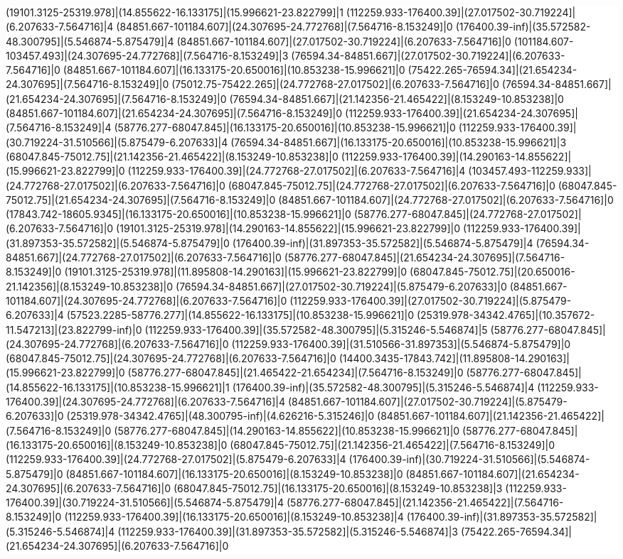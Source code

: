 (19101.3125-25319.978]|(14.855622-16.133175]|(15.996621-23.822799]|1
(112259.933-176400.39]|(27.017502-30.719224]|(6.207633-7.564716]|4
(84851.667-101184.607]|(24.307695-24.772768]|(7.564716-8.153249]|0
(176400.39-inf)|(35.572582-48.300795]|(5.546874-5.875479]|4
(84851.667-101184.607]|(27.017502-30.719224]|(6.207633-7.564716]|0
(101184.607-103457.493]|(24.307695-24.772768]|(7.564716-8.153249]|3
(76594.34-84851.667]|(27.017502-30.719224]|(6.207633-7.564716]|0
(84851.667-101184.607]|(16.133175-20.650016]|(10.853238-15.996621]|0
(75422.265-76594.34]|(21.654234-24.307695]|(7.564716-8.153249]|0
(75012.75-75422.265]|(24.772768-27.017502]|(6.207633-7.564716]|0
(76594.34-84851.667]|(21.654234-24.307695]|(7.564716-8.153249]|0
(76594.34-84851.667]|(21.142356-21.465422]|(8.153249-10.853238]|0
(84851.667-101184.607]|(21.654234-24.307695]|(7.564716-8.153249]|0
(112259.933-176400.39]|(21.654234-24.307695]|(7.564716-8.153249]|4
(58776.277-68047.845]|(16.133175-20.650016]|(10.853238-15.996621]|0
(112259.933-176400.39]|(30.719224-31.510566]|(5.875479-6.207633]|4
(76594.34-84851.667]|(16.133175-20.650016]|(10.853238-15.996621]|3
(68047.845-75012.75]|(21.142356-21.465422]|(8.153249-10.853238]|0
(112259.933-176400.39]|(14.290163-14.855622]|(15.996621-23.822799]|0
(112259.933-176400.39]|(24.772768-27.017502]|(6.207633-7.564716]|4
(103457.493-112259.933]|(24.772768-27.017502]|(6.207633-7.564716]|0
(68047.845-75012.75]|(24.772768-27.017502]|(6.207633-7.564716]|0
(68047.845-75012.75]|(21.654234-24.307695]|(7.564716-8.153249]|0
(84851.667-101184.607]|(24.772768-27.017502]|(6.207633-7.564716]|0
(17843.742-18605.9345]|(16.133175-20.650016]|(10.853238-15.996621]|0
(58776.277-68047.845]|(24.772768-27.017502]|(6.207633-7.564716]|0
(19101.3125-25319.978]|(14.290163-14.855622]|(15.996621-23.822799]|0
(112259.933-176400.39]|(31.897353-35.572582]|(5.546874-5.875479]|0
(176400.39-inf)|(31.897353-35.572582]|(5.546874-5.875479]|4
(76594.34-84851.667]|(24.772768-27.017502]|(6.207633-7.564716]|0
(58776.277-68047.845]|(21.654234-24.307695]|(7.564716-8.153249]|0
(19101.3125-25319.978]|(11.895808-14.290163]|(15.996621-23.822799]|0
(68047.845-75012.75]|(20.650016-21.142356]|(8.153249-10.853238]|0
(76594.34-84851.667]|(27.017502-30.719224]|(5.875479-6.207633]|0
(84851.667-101184.607]|(24.307695-24.772768]|(6.207633-7.564716]|0
(112259.933-176400.39]|(27.017502-30.719224]|(5.875479-6.207633]|4
(57523.2285-58776.277]|(14.855622-16.133175]|(10.853238-15.996621]|0
(25319.978-34342.4765]|(10.357672-11.547213]|(23.822799-inf)|0
(112259.933-176400.39]|(35.572582-48.300795]|(5.315246-5.546874]|5
(58776.277-68047.845]|(24.307695-24.772768]|(6.207633-7.564716]|0
(112259.933-176400.39]|(31.510566-31.897353]|(5.546874-5.875479]|0
(68047.845-75012.75]|(24.307695-24.772768]|(6.207633-7.564716]|0
(14400.3435-17843.742]|(11.895808-14.290163]|(15.996621-23.822799]|0
(58776.277-68047.845]|(21.465422-21.654234]|(7.564716-8.153249]|0
(58776.277-68047.845]|(14.855622-16.133175]|(10.853238-15.996621]|1
(176400.39-inf)|(35.572582-48.300795]|(5.315246-5.546874]|4
(112259.933-176400.39]|(24.307695-24.772768]|(6.207633-7.564716]|4
(84851.667-101184.607]|(27.017502-30.719224]|(5.875479-6.207633]|0
(25319.978-34342.4765]|(48.300795-inf)|(4.626216-5.315246]|0
(84851.667-101184.607]|(21.142356-21.465422]|(7.564716-8.153249]|0
(58776.277-68047.845]|(14.290163-14.855622]|(10.853238-15.996621]|0
(58776.277-68047.845]|(16.133175-20.650016]|(8.153249-10.853238]|0
(68047.845-75012.75]|(21.142356-21.465422]|(7.564716-8.153249]|0
(112259.933-176400.39]|(24.772768-27.017502]|(5.875479-6.207633]|4
(176400.39-inf)|(30.719224-31.510566]|(5.546874-5.875479]|0
(84851.667-101184.607]|(16.133175-20.650016]|(8.153249-10.853238]|0
(84851.667-101184.607]|(21.654234-24.307695]|(6.207633-7.564716]|0
(68047.845-75012.75]|(16.133175-20.650016]|(8.153249-10.853238]|3
(112259.933-176400.39]|(30.719224-31.510566]|(5.546874-5.875479]|4
(58776.277-68047.845]|(21.142356-21.465422]|(7.564716-8.153249]|0
(112259.933-176400.39]|(16.133175-20.650016]|(8.153249-10.853238]|4
(176400.39-inf)|(31.897353-35.572582]|(5.315246-5.546874]|4
(112259.933-176400.39]|(31.897353-35.572582]|(5.315246-5.546874]|3
(75422.265-76594.34]|(21.654234-24.307695]|(6.207633-7.564716]|0